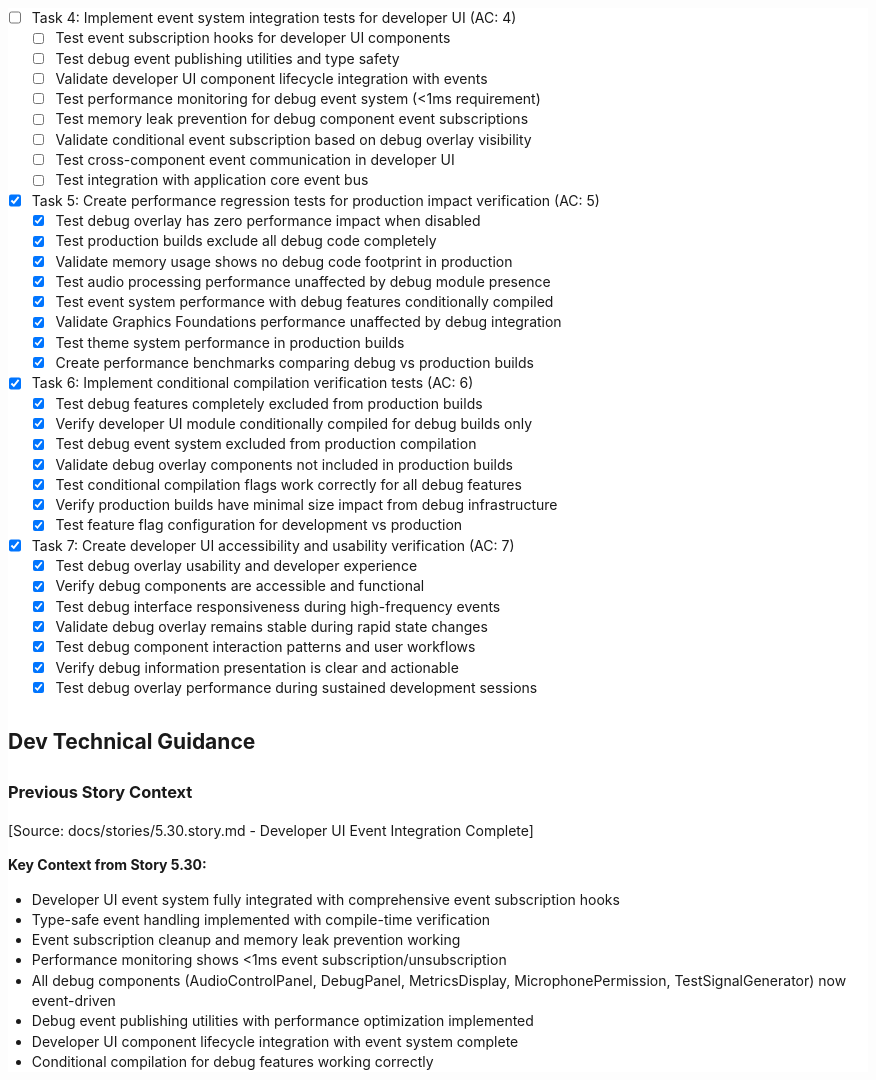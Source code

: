 - [ ] Task 4: Implement event system integration tests for developer UI (AC: 4)
  - [ ] Test event subscription hooks for developer UI components
  - [ ] Test debug event publishing utilities and type safety
  - [ ] Validate developer UI component lifecycle integration with events
  - [ ] Test performance monitoring for debug event system (<1ms requirement)
  - [ ] Test memory leak prevention for debug component event subscriptions
  - [ ] Validate conditional event subscription based on debug overlay visibility
  - [ ] Test cross-component event communication in developer UI
  - [ ] Test integration with application core event bus

- [x] Task 5: Create performance regression tests for production impact verification (AC: 5)
  - [x] Test debug overlay has zero performance impact when disabled
  - [x] Test production builds exclude all debug code completely
  - [x] Validate memory usage shows no debug code footprint in production
  - [x] Test audio processing performance unaffected by debug module presence
  - [x] Test event system performance with debug features conditionally compiled
  - [x] Validate Graphics Foundations performance unaffected by debug integration
  - [x] Test theme system performance in production builds
  - [x] Create performance benchmarks comparing debug vs production builds

- [x] Task 6: Implement conditional compilation verification tests (AC: 6)
  - [x] Test debug features completely excluded from production builds
  - [x] Verify developer UI module conditionally compiled for debug builds only
  - [x] Test debug event system excluded from production compilation
  - [x] Validate debug overlay components not included in production builds
  - [x] Test conditional compilation flags work correctly for all debug features
  - [x] Verify production builds have minimal size impact from debug infrastructure
  - [x] Test feature flag configuration for development vs production

- [x] Task 7: Create developer UI accessibility and usability verification (AC: 7)
  - [x] Test debug overlay usability and developer experience
  - [x] Verify debug components are accessible and functional
  - [x] Test debug interface responsiveness during high-frequency events
  - [x] Validate debug overlay remains stable during rapid state changes
  - [x] Test debug component interaction patterns and user workflows
  - [x] Verify debug information presentation is clear and actionable
  - [x] Test debug overlay performance during sustained development sessions

## Dev Technical Guidance

### Previous Story Context
[Source: docs/stories/5.30.story.md - Developer UI Event Integration Complete]

**Key Context from Story 5.30:**
- Developer UI event system fully integrated with comprehensive event subscription hooks
- Type-safe event handling implemented with compile-time verification
- Event subscription cleanup and memory leak prevention working
- Performance monitoring shows <1ms event subscription/unsubscription
- All debug components (AudioControlPanel, DebugPanel, MetricsDisplay, MicrophonePermission, TestSignalGenerator) now event-driven
- Debug event publishing utilities with performance optimization implemented
- Developer UI component lifecycle integration with event system complete
- Conditional compilation for debug features working correctly
